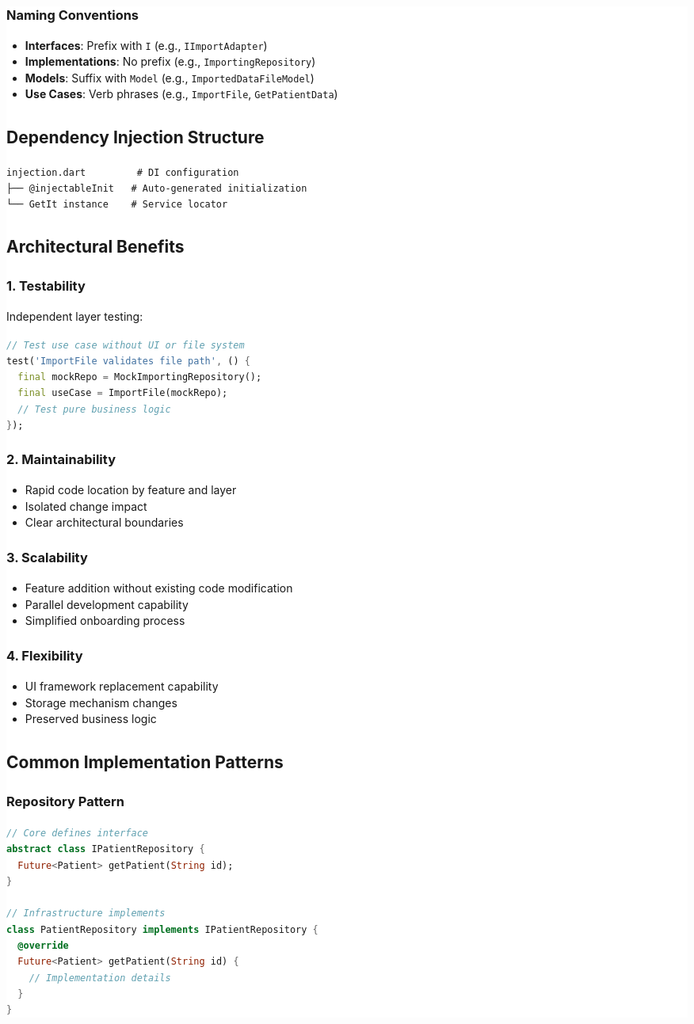 ### Naming Conventions

- **Interfaces**: Prefix with `I` (e.g., `IImportAdapter`)
- **Implementations**: No prefix (e.g., `ImportingRepository`)
- **Models**: Suffix with `Model` (e.g., `ImportedDataFileModel`)
- **Use Cases**: Verb phrases (e.g., `ImportFile`, `GetPatientData`)

## Dependency Injection Structure

```
injection.dart         # DI configuration
├── @injectableInit   # Auto-generated initialization
└── GetIt instance    # Service locator
```

## Architectural Benefits

### 1. Testability
Independent layer testing:
```dart
// Test use case without UI or file system
test('ImportFile validates file path', () {
  final mockRepo = MockImportingRepository();
  final useCase = ImportFile(mockRepo);
  // Test pure business logic
});
```

### 2. Maintainability
- Rapid code location by feature and layer
- Isolated change impact
- Clear architectural boundaries

### 3. Scalability
- Feature addition without existing code modification
- Parallel development capability
- Simplified onboarding process

### 4. Flexibility
- UI framework replacement capability
- Storage mechanism changes
- Preserved business logic

## Common Implementation Patterns

### Repository Pattern
```dart
// Core defines interface
abstract class IPatientRepository {
  Future<Patient> getPatient(String id);
}

// Infrastructure implements
class PatientRepository implements IPatientRepository {
  @override
  Future<Patient> getPatient(String id) {
    // Implementation details
  }
}
```
